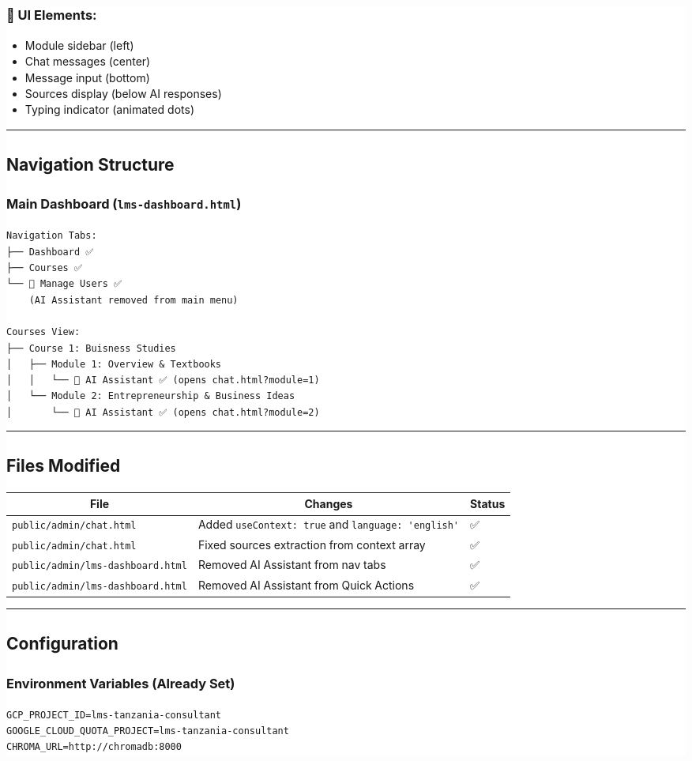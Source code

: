 ### 🎨 UI Elements:
- Module sidebar (left)
- Chat messages (center)
- Message input (bottom)
- Sources display (below AI responses)
- Typing indicator (animated dots)

---

## Navigation Structure

### Main Dashboard (`lms-dashboard.html`)
```
Navigation Tabs:
├── Dashboard ✅
├── Courses ✅
└── 👥 Manage Users ✅
    (AI Assistant removed from main menu)

Courses View:
├── Course 1: Buisness Studies
│   ├── Module 1: Overview & Textbooks
│   │   └── 💬 AI Assistant ✅ (opens chat.html?module=1)
│   └── Module 2: Entrepreneurship & Business Ideas
│       └── 💬 AI Assistant ✅ (opens chat.html?module=2)
```

---

## Files Modified

| File | Changes | Status |
|------|---------|--------|
| `public/admin/chat.html` | Added `useContext: true` and `language: 'english'` | ✅ |
| `public/admin/chat.html` | Fixed sources extraction from context array | ✅ |
| `public/admin/lms-dashboard.html` | Removed AI Assistant from nav tabs | ✅ |
| `public/admin/lms-dashboard.html` | Removed AI Assistant from Quick Actions | ✅ |

---

## Configuration

### Environment Variables (Already Set)
```env
GCP_PROJECT_ID=lms-tanzania-consultant
GOOGLE_CLOUD_QUOTA_PROJECT=lms-tanzania-consultant
CHROMA_URL=http://chromadb:8000
```
